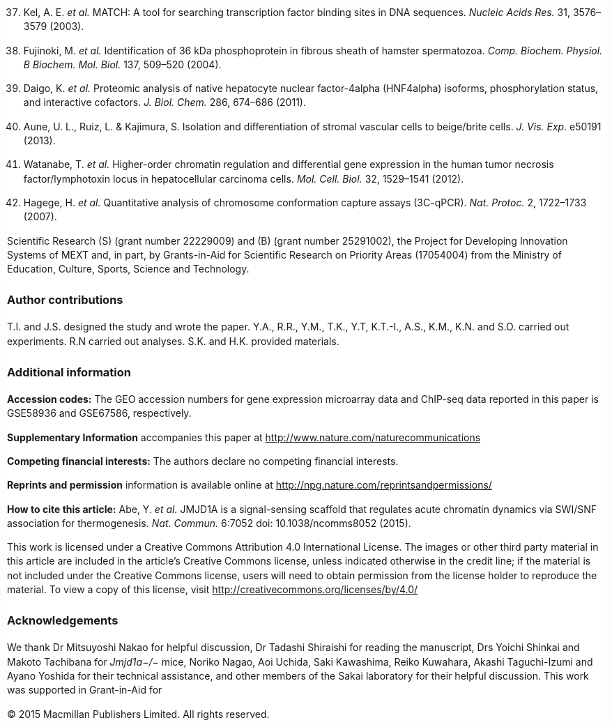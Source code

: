 37. Kel, A. E. *et al.* MATCH: A tool for searching transcription factor binding sites in DNA sequences. *Nucleic Acids Res.* 31, 3576–3579 (2003).

38. Fujinoki, M. *et al.* Identification of 36 kDa phosphoprotein in fibrous sheath of hamster spermatozoa. *Comp. Biochem. Physiol. B Biochem. Mol. Biol.* 137, 509–520 (2004).

39. Daigo, K. *et al.* Proteomic analysis of native hepatocyte nuclear factor-4alpha (HNF4alpha) isoforms, phosphorylation status, and interactive cofactors. *J. Biol. Chem.* 286, 674–686 (2011).

40. Aune, U. L., Ruiz, L. & Kajimura, S. Isolation and differentiation of stromal vascular cells to beige/brite cells. *J. Vis. Exp.* e50191 (2013).

41. Watanabe, T. *et al.* Higher-order chromatin regulation and differential gene expression in the human tumor necrosis factor/lymphotoxin locus in hepatocellular carcinoma cells. *Mol. Cell. Biol.* 32, 1529–1541 (2012).

42. Hagege, H. *et al.* Quantitative analysis of chromosome conformation capture assays (3C-qPCR). *Nat. Protoc.* 2, 1722–1733 (2007).


Scientific Research (S) (grant number 22229009) and (B) (grant number 25291002), the Project for Developing Innovation Systems of MEXT and, in part, by Grants-in-Aid for Scientific Research on Priority Areas (17054004) from the Ministry of Education, Culture, Sports, Science and Technology.


### Author contributions

T.I. and J.S. designed the study and wrote the paper. Y.A., R.R., Y.M., T.K., Y.T, K.T.-I., A.S., K.M., K.N. and S.O. carried out experiments. R.N carried out analyses. S.K. and H.K. provided materials.


### Additional information

**Accession codes:** The GEO accession numbers for gene expression microarray data and ChIP-seq data reported in this paper is GSE58936 and GSE67586, respectively.

**Supplementary Information** accompanies this paper at http://www.nature.com/naturecommunications

**Competing financial interests:** The authors declare no competing financial interests.

**Reprints and permission** information is available online at http://npg.nature.com/reprintsandpermissions/

**How to cite this article:** Abe, Y. *et al.* JMJD1A is a signal-sensing scaffold that regulates acute chromatin dynamics via SWI/SNF association for thermogenesis. *Nat. Commun.* 6:7052 doi: 10.1038/ncomms8052 (2015).


This work is licensed under a Creative Commons Attribution 4.0 International License. The images or other third party material in this article are included in the article’s Creative Commons license, unless indicated otherwise in the credit line; if the material is not included under the Creative Commons license, users will need to obtain permission from the license holder to reproduce the material. To view a copy of this license, visit http://creativecommons.org/licenses/by/4.0/


### Acknowledgements

We thank Dr Mitsuyoshi Nakao for helpful discussion, Dr Tadashi Shiraishi for reading the manuscript, Drs Yoichi Shinkai and Makoto Tachibana for *Jmjd1a−/−* mice, Noriko Nagao, Aoi Uchida, Saki Kawashima, Reiko Kuwahara, Akashi Taguchi-Izumi and Ayano Yoshida for their technical assistance, and other members of the Sakai laboratory for their helpful discussion. This work was supported in Grant-in-Aid for


© 2015 Macmillan Publishers Limited. All rights reserved.
